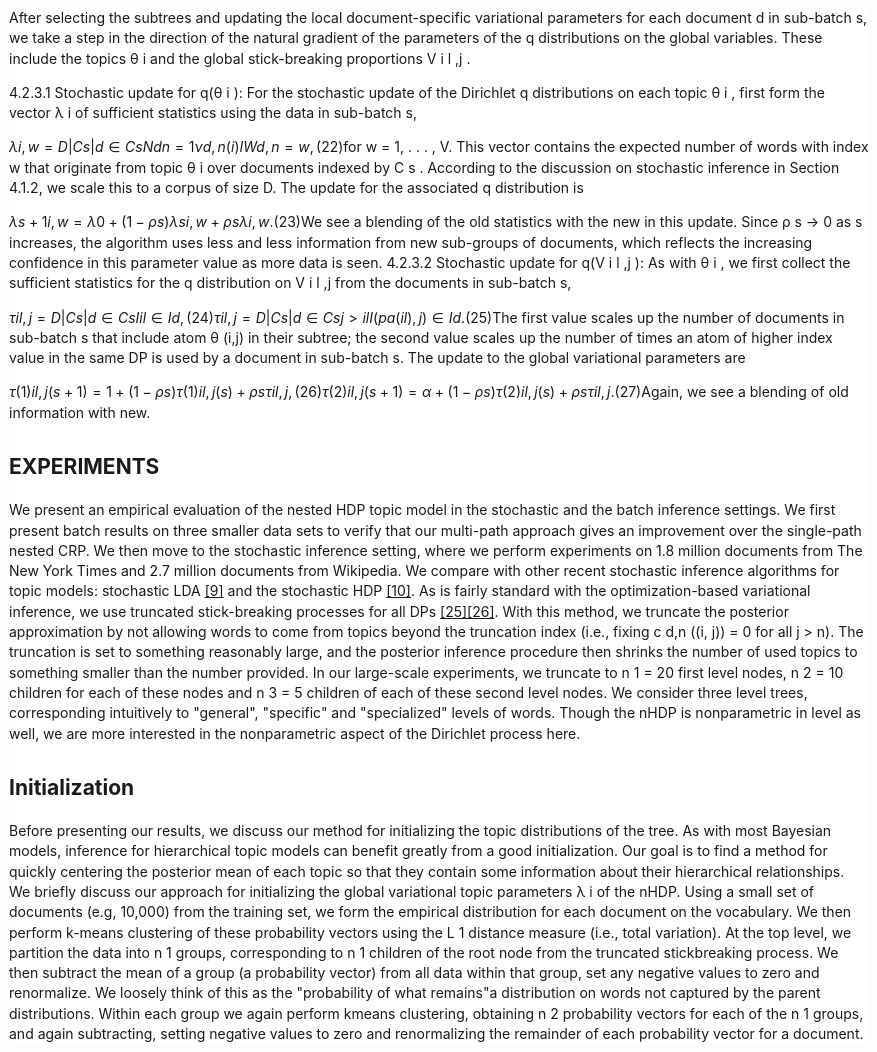 After selecting the subtrees and updating the local document-specific variational parameters for each document d in sub-batch s, we take a step in the direction of the natural gradient of the parameters of the q distributions on the global variables. These include the topics θ i and the global stick-breaking proportions V i l ,j .

4.2.3.1 Stochastic update for q(θ i ): For the stochastic update of the Dirichlet q distributions on each topic θ i , first form the vector λ i of sufficient statistics using the data in sub-batch s,

$λ i,w = D |C s | d∈Cs N d n=1 ν d,n (i)I{W d,n = w},(22)$for w = 1, . . . , V. This vector contains the expected number of words with index w that originate from topic θ i over documents indexed by C s . According to the discussion on stochastic inference in Section 4.1.2, we scale this to a corpus of size D. The update for the associated q distribution is

$λ s+1 i,w = λ 0 + (1 -ρ s )λ s i,w + ρ s λ i,w .(23)$We see a blending of the old statistics with the new in this update. Since ρ s → 0 as s increases, the algorithm uses less and less information from new sub-groups of documents, which reflects the increasing confidence in this parameter value as more data is seen. 4.2.3.2 Stochastic update for q(V i l ,j ): As with θ i , we first collect the sufficient statistics for the q distribution on V i l ,j from the documents in sub-batch s,

$τ i l ,j = D |C s | d∈Cs I{i l ∈ I d },(24)$$τ i l ,j = D |C s | d∈Cs j>i l I{(pa(i l ), j) ∈ I d }. (25$$)$The first value scales up the number of documents in sub-batch s that include atom θ (i,j) in their subtree; the second value scales up the number of times an atom of higher index value in the same DP is used by a document in sub-batch s. The update to the global variational parameters are

$τ (1) i l ,j (s + 1) = 1 + (1 -ρ s )τ (1) i l ,j (s) + ρ s τ i l ,j , (26) τ (2) i l ,j (s + 1) = α + (1 -ρ s )τ (2) i l ,j (s) + ρ s τ i l ,j . (27)$Again, we see a blending of old information with new.

## EXPERIMENTS

We present an empirical evaluation of the nested HDP topic model in the stochastic and the batch inference settings. We first present batch results on three smaller data sets to verify that our multi-path approach gives an improvement over the single-path nested CRP. We then move to the stochastic inference setting, where we perform experiments on 1.8 million documents from The New York Times and 2.7 million documents from Wikipedia. We compare with other recent stochastic inference algorithms for topic models: stochastic LDA [[9]](#b8) and the stochastic HDP [[10]](#b9). As is fairly standard with the optimization-based variational inference, we use truncated stick-breaking processes for all DPs [[25][26]](#). With this method, we truncate the posterior approximation by not allowing words to come from topics beyond the truncation index (i.e., fixing c d,n ((i, j)) = 0 for all j > n). The truncation is set to something reasonably large, and the posterior inference procedure then shrinks the number of used topics to something smaller than the number provided. In our large-scale experiments, we truncate to n 1 = 20 first level nodes, n 2 = 10 children for each of these nodes and n 3 = 5 children of each of these second level nodes. We consider three level trees, corresponding intuitively to "general", "specific" and "specialized" levels of words. Though the nHDP is nonparametric in level as well, we are more interested in the nonparametric aspect of the Dirichlet process here.

## Initialization

Before presenting our results, we discuss our method for initializing the topic distributions of the tree. As with most Bayesian models, inference for hierarchical topic models can benefit greatly from a good initialization. Our goal is to find a method for quickly centering the posterior mean of each topic so that they contain some information about their hierarchical relationships. We briefly discuss our approach for initializing the global variational topic parameters λ i of the nHDP. Using a small set of documents (e.g, 10,000) from the training set, we form the empirical distribution for each document on the vocabulary. We then perform k-means clustering of these probability vectors using the L 1 distance measure (i.e., total variation). At the top level, we partition the data into n 1 groups, corresponding to n 1 children of the root node from the truncated stickbreaking process. We then subtract the mean of a group (a probability vector) from all data within that group, set any negative values to zero and renormalize. We loosely think of this as the "probability of what remains"a distribution on words not captured by the parent distributions. Within each group we again perform kmeans clustering, obtaining n 2 probability vectors for each of the n 1 groups, and again subtracting, setting negative values to zero and renormalizing the remainder of each probability vector for a document.
